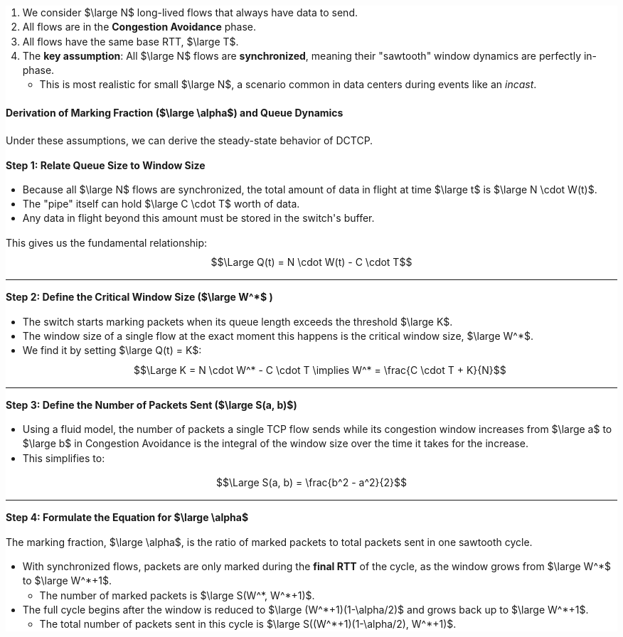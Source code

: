 1.  We consider $\large N$ long-lived flows that always have data to send.
2.  All flows are in the **Congestion Avoidance** phase.
3.  All flows have the same base RTT, $\large T$.
4.  The **key assumption**: All $\large N$ flows are **synchronized**, meaning their "sawtooth" window dynamics are perfectly in-phase. 
    * This is most realistic for small $\large N$, a scenario common in data centers during events like an *incast*.

#### Derivation of Marking Fraction ($\large \alpha$) and Queue Dynamics

Under these assumptions, we can derive the steady-state behavior of DCTCP.

**Step 1: Relate Queue Size to Window Size**

* Because all $\large N$ flows are synchronized, the total amount of data in flight at time $\large t$ is $\large N \cdot W(t)$. 
* The "pipe" itself can hold $\large C \cdot T$ worth of data. 
* Any data in flight beyond this amount must be stored in the switch's buffer. 

This gives us the fundamental relationship:
$$\Large Q(t) = N \cdot W(t) - C \cdot T$$

---

**Step 2: Define the Critical Window Size ($\large W^*$ )**

* The switch starts marking packets when its queue length exceeds the threshold $\large K$. 
* The window size of a single flow at the exact moment this happens is the critical window size, $\large W^*$. 
* We find it by setting $\large Q(t) = K$:
$$\Large K = N \cdot W^* - C \cdot T \implies W^* = \frac{C \cdot T + K}{N}$$

---

**Step 3: Define the Number of Packets Sent ($\large S(a, b)$)**

* Using a fluid model, the number of packets a single TCP flow sends while its congestion window increases from $\large a$ to $\large b$ in Congestion Avoidance is the integral of the window size over the time it takes for the increase. 
* This simplifies to:

$$\Large S(a, b) = \frac{b^2 - a^2}{2}$$

---

**Step 4: Formulate the Equation for $\large \alpha$**

The marking fraction, $\large \alpha$, is the ratio of marked packets to total packets sent in one sawtooth cycle.

  * With synchronized flows, packets are only marked during the **final RTT** of the cycle, as the window grows from $\large W^*$ to $\large W^*+1$. 
    * The number of marked packets is $\large S(W^*, W^*+1)$.
  * The full cycle begins after the window is reduced to $\large (W^*+1)(1-\alpha/2)$ and grows back up to $\large W^*+1$. 
    * The total number of packets sent in this cycle is $\large S((W^*+1)(1-\alpha/2), W^*+1)$.
